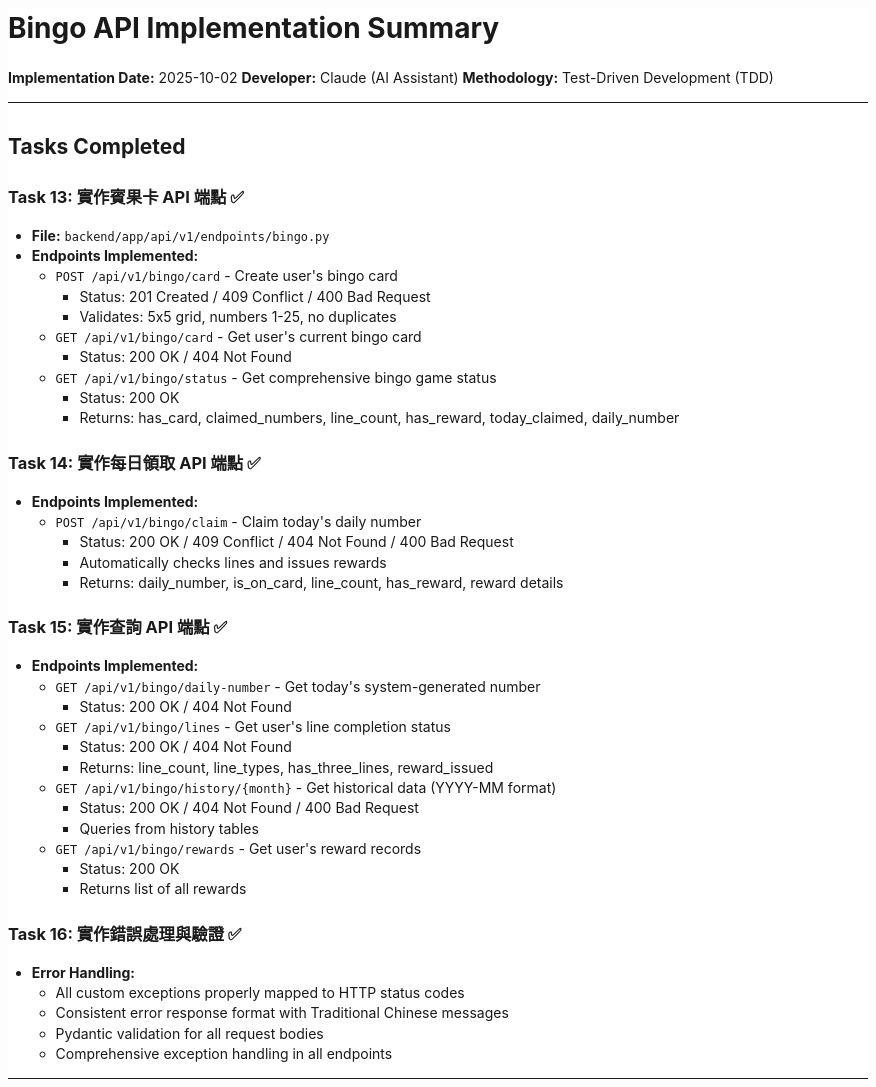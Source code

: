 # Bingo API Implementation Summary

**Implementation Date:** 2025-10-02
**Developer:** Claude (AI Assistant)
**Methodology:** Test-Driven Development (TDD)

---

## Tasks Completed

### Task 13: 實作賓果卡 API 端點 ✅
- **File:** `backend/app/api/v1/endpoints/bingo.py`
- **Endpoints Implemented:**
  - `POST /api/v1/bingo/card` - Create user's bingo card
    - Status: 201 Created / 409 Conflict / 400 Bad Request
    - Validates: 5x5 grid, numbers 1-25, no duplicates
  - `GET /api/v1/bingo/card` - Get user's current bingo card
    - Status: 200 OK / 404 Not Found
  - `GET /api/v1/bingo/status` - Get comprehensive bingo game status
    - Status: 200 OK
    - Returns: has_card, claimed_numbers, line_count, has_reward, today_claimed, daily_number

### Task 14: 實作每日領取 API 端點 ✅
- **Endpoints Implemented:**
  - `POST /api/v1/bingo/claim` - Claim today's daily number
    - Status: 200 OK / 409 Conflict / 404 Not Found / 400 Bad Request
    - Automatically checks lines and issues rewards
    - Returns: daily_number, is_on_card, line_count, has_reward, reward details

### Task 15: 實作查詢 API 端點 ✅
- **Endpoints Implemented:**
  - `GET /api/v1/bingo/daily-number` - Get today's system-generated number
    - Status: 200 OK / 404 Not Found
  - `GET /api/v1/bingo/lines` - Get user's line completion status
    - Status: 200 OK / 404 Not Found
    - Returns: line_count, line_types, has_three_lines, reward_issued
  - `GET /api/v1/bingo/history/{month}` - Get historical data (YYYY-MM format)
    - Status: 200 OK / 404 Not Found / 400 Bad Request
    - Queries from history tables
  - `GET /api/v1/bingo/rewards` - Get user's reward records
    - Status: 200 OK
    - Returns list of all rewards

### Task 16: 實作錯誤處理與驗證 ✅
- **Error Handling:**
  - All custom exceptions properly mapped to HTTP status codes
  - Consistent error response format with Traditional Chinese messages
  - Pydantic validation for all request bodies
  - Comprehensive exception handling in all endpoints

---